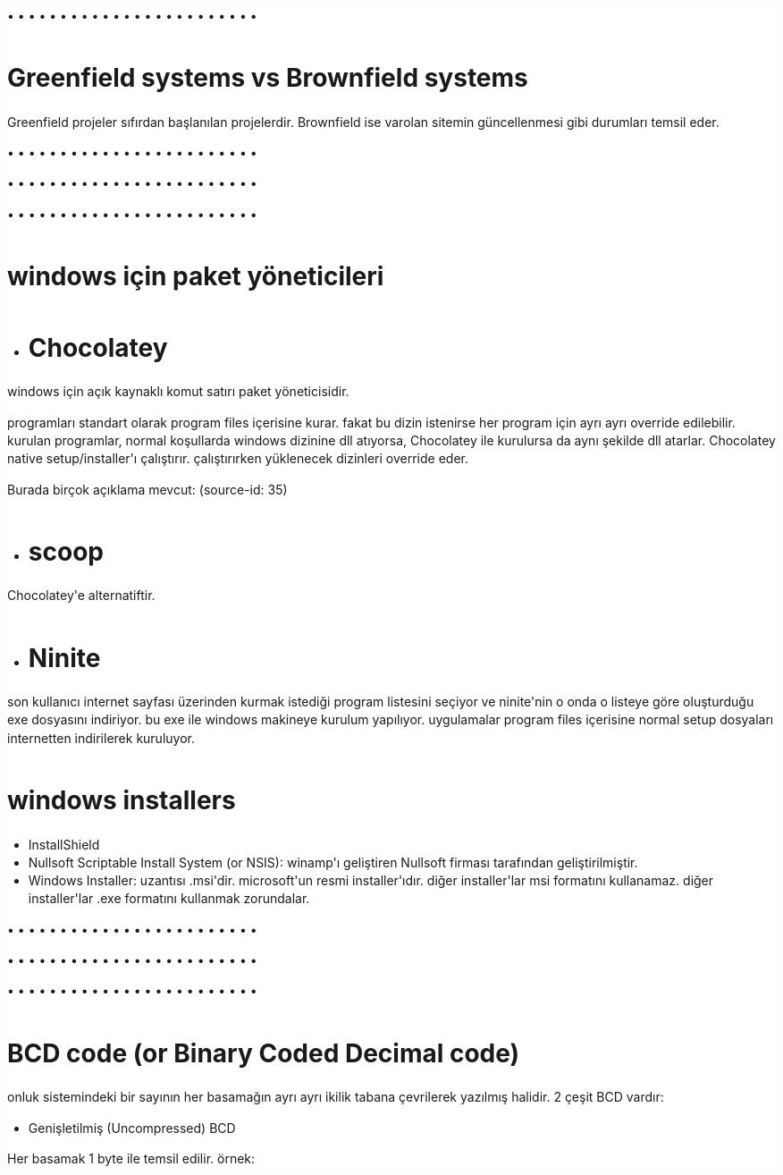 • • • • • • • • • • • • • • • • • • • • • • • •

# Greenfield systems vs Brownfield systems
Greenfield projeler sıfırdan başlanılan projelerdir. Brownfield ise varolan sitemin güncellenmesi gibi durumları temsil eder.

• • • • • • • • • • • • • • • • • • • • • • • •

• • • • • • • • • • • • • • • • • • • • • • • •

• • • • • • • • • • • • • • • • • • • • • • • •

# windows için paket yöneticileri

  - # Chocolatey
  windows için açık kaynaklı komut satırı paket yöneticisidir.

  programları standart olarak program files içerisine kurar. fakat bu dizin istenirse her program için ayrı ayrı override edilebilir. kurulan programlar, normal koşullarda windows dizinine dll atıyorsa, Chocolatey ile kurulursa da aynı şekilde dll atarlar. Chocolatey native setup/installer'ı çalıştırır. çalıştırırken yüklenecek dizinleri override eder.

  Burada birçok açıklama mevcut: (source-id: 35)

  - # scoop
  Chocolatey'e alternatiftir.

  - # Ninite
  son kullanıcı internet sayfası üzerinden kurmak istediği program listesini seçiyor ve ninite'nin o onda o listeye göre oluşturduğu exe dosyasını indiriyor. bu exe ile windows makineye kurulum yapılıyor. uygulamalar program files içerisine normal setup dosyaları internetten indirilerek kuruluyor.

# windows installers

  - InstallShield
  - Nullsoft Scriptable Install System (or NSIS): winamp'ı geliştiren Nullsoft firması tarafından geliştirilmiştir.
  - Windows Installer: uzantısı .msi'dir. microsoft'un resmi installer'ıdır. diğer installer'lar msi formatını kullanamaz. diğer installer'lar .exe formatını kullanmak zorundalar.

• • • • • • • • • • • • • • • • • • • • • • • •

• • • • • • • • • • • • • • • • • • • • • • • •

• • • • • • • • • • • • • • • • • • • • • • • •

# BCD code (or Binary Coded Decimal code)
onluk sistemindeki bir sayının her basamağın ayrı ayrı ikilik tabana çevrilerek yazılmış halidir. 2 çeşit BCD vardır:

- Genişletilmiş (Uncompressed) BCD

Her basamak 1 byte ile temsil edilir. örnek:
